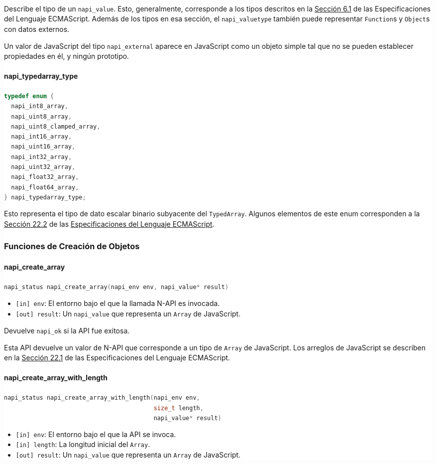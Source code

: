 Describe el tipo de un `napi_value`. Esto, generalmente, corresponde a los tipos descritos en la [Sección 6.1](https://tc39.github.io/ecma262/#sec-ecmascript-language-types) de las Especificaciones del Lenguaje ECMAScript. Además de los tipos en esa sección, el `napi_valuetype` también puede representar `Function`s y `Object`s con datos externos.

Un valor de JavaScript del tipo `napi_external` aparece en JavaScript como un objeto simple tal que no se pueden establecer propiedades en él, y ningún prototipo.

#### napi_typedarray_type

```C
typedef enum {
  napi_int8_array,
  napi_uint8_array,
  napi_uint8_clamped_array,
  napi_int16_array,
  napi_uint16_array,
  napi_int32_array,
  napi_uint32_array,
  napi_float32_array,
  napi_float64_array,
} napi_typedarray_type;
```

Esto representa el tipo de dato escalar binario subyacente del `TypedArray`. Algunos elementos de este enum corresponden a la [Sección 22.2](https://tc39.github.io/ecma262/#sec-typedarray-objects) de las [Especificaciones del Lenguaje ECMAScript](https://tc39.github.io/ecma262/).

### Funciones de Creación de Objetos

#### napi_create_array



```C
napi_status napi_create_array(napi_env env, napi_value* result)
```

- `[in] env`: El entorno bajo el que la llamada N-API es invocada.
- `[out] result`: Un `napi_value` que representa un `Array` de JavaScript.

Devuelve `napi_ok` si la API fue exitosa.

Esta API devuelve un valor de N-API que corresponde a un tipo de `Array` de JavaScript. Los arreglos de JavaScript se describen en la [Sección 22.1](https://tc39.github.io/ecma262/#sec-array-objects) de las Especificaciones del Lenguaje ECMAScript.

#### napi_create_array_with_length



```C
napi_status napi_create_array_with_length(napi_env env,
                                          size_t length,
                                          napi_value* result)
```

- `[in] env`: El entorno bajo el que la API se invoca.
- `[in] length`: La longitud inicial del `Array`.
- `[out] result`: Un `napi_value` que representa un `Array` de JavaScript.
